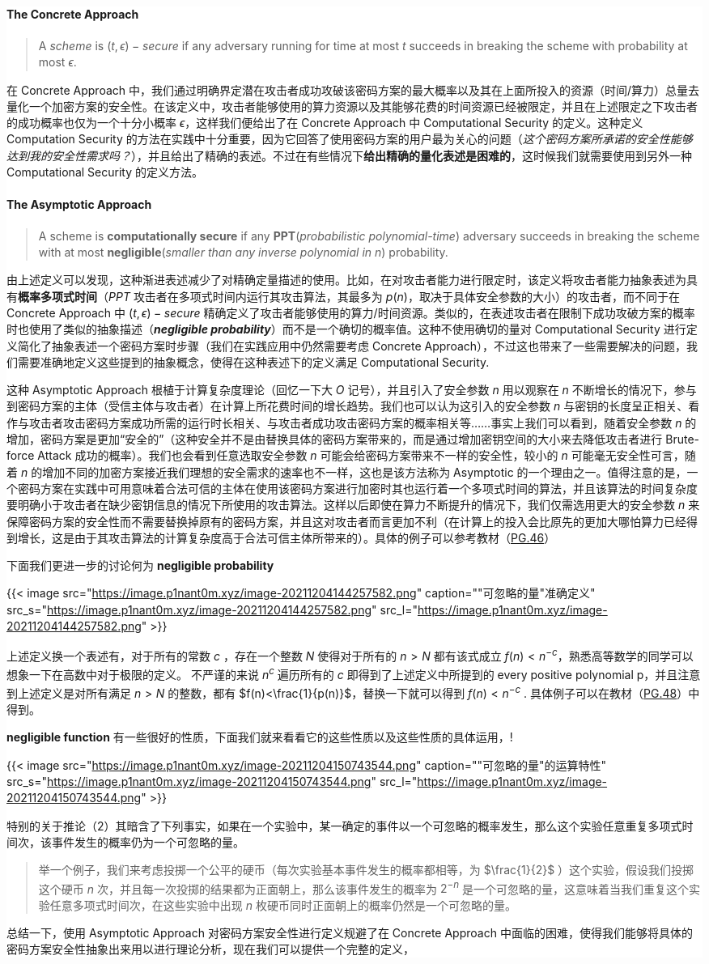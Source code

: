 #### The Concrete Approach

> A *scheme* is $(t,\epsilon)-secure$ if any adversary running for time at most $t$ succeeds in breaking the scheme with probability at most $\epsilon$.

 在 Concrete Approach 中，我们通过明确界定潜在攻击者成功攻破该密码方案的最大概率以及其在上面所投入的资源（时间/算力）总量去量化一个加密方案的安全性。在该定义中，攻击者能够使用的算力资源以及其能够花费的时间资源已经被限定，并且在上述限定之下攻击者的成功概率也仅为一个十分小概率 $\epsilon$，这样我们便给出了在 Concrete Approach 中 Computational Security 的定义。这种定义 Computation Security 的方法在实践中十分重要，因为它回答了使用密码方案的用户最为关心的问题（*这个密码方案所承诺的安全性能够达到我的安全性需求吗？*），并且给出了精确的表述。不过在有些情况下**给出精确的量化表述是困难的**，这时候我们就需要使用到另外一种 Computational Security 的定义方法。



#### The Asymptotic Approach

> A scheme is **computationally secure** if any **PPT**(*probabilistic polynomial-time*) adversary succeeds in breaking the scheme with at most **negligible**(*smaller than any inverse polynomial in n*) probability.

由上述定义可以发现，这种渐进表述减少了对精确定量描述的使用。比如，在对攻击者能力进行限定时，该定义将攻击者能力抽象表述为具有**概率多项式时间**（*PPT* 攻击者在多项式时间内运行其攻击算法，其最多为 $p(n)$，取决于具体安全参数的大小）的攻击者，而不同于在 Concrete Approach 中 $(t,\epsilon)-secure$ 精确定义了攻击者能够使用的算力/时间资源。类似的，在表述攻击者在限制下成功攻破方案的概率时也使用了类似的抽象描述（***negligible probability***）而不是一个确切的概率值。这种不使用确切的量对 Computational Security 进行定义简化了抽象表述一个密码方案时步骤（我们在实践应用中仍然需要考虑 Concrete Approach），不过这也带来了一些需要解决的问题，我们需要准确地定义这些提到的抽象概念，使得在这种表述下的定义满足 Computational Security.

这种 Asymptotic Approach 根植于计算复杂度理论（回忆一下大 $O$ 记号），并且引入了安全参数 $n$ 用以观察在 $n$ 不断增长的情况下，参与到密码方案的主体（受信主体与攻击者）在计算上所花费时间的增长趋势。我们也可以认为这引入的安全参数 $n$ 与密钥的长度呈正相关、看作与攻击者攻击密码方案成功所需的运行时长相关、与攻击者成功攻击密码方案的概率相关等……事实上我们可以看到，随着安全参数 $n$ 的增加，密码方案是更加“安全的”（这种安全并不是由替换具体的密码方案带来的，而是通过增加密钥空间的大小来去降低攻击者进行 Brute-force Attack 成功的概率）。我们也会看到任意选取安全参数 $n$ 可能会给密码方案带来不一样的安全性，较小的 $n$ 可能毫无安全性可言，随着 $n$ 的增加不同的加密方案接近我们理想的安全需求的速率也不一样，这也是该方法称为 Asymptotic 的一个理由之一。值得注意的是，一个密码方案在实践中可用意味着合法可信的主体在使用该密码方案进行加密时其也运行着一个多项式时间的算法，并且该算法的时间复杂度要明确小于攻击者在缺少密钥信息的情况下所使用的攻击算法。这样以后即使在算力不断提升的情况下，我们仅需选用更大的安全参数 $n$ 来保障密码方案的安全性而不需要替换掉原有的密码方案，并且这对攻击者而言更加不利（在计算上的投入会比原先的更加大哪怕算力已经得到增长，这是由于其攻击算法的计算复杂度高于合法可信主体所带来的）。具体的例子可以参考教材（<u>PG.46</u>）



下面我们更进一步的讨论何为 **negligible probability**

{{< image src="https://image.p1nant0m.xyz/image-20211204144257582.png" caption="\"可忽略的量\"准确定义" src_s="https://image.p1nant0m.xyz/image-20211204144257582.png" src_l="https://image.p1nant0m.xyz/image-20211204144257582.png" >}}

上述定义换一个表述有，对于所有的常数 $c$ ，存在一个整数 $N$ 使得对于所有的 $n>N$ 都有该式成立 $f(n)<n^{-c}$，熟悉高等数学的同学可以想象一下在高数中对于极限的定义。 不严谨的来说 $n^{c}$ 遍历所有的 $c$ 即得到了上述定义中所提到的 every positive polynomial p，并且注意到上述定义是对所有满足 $n>N$ 的整数，都有 $f(n)<\frac{1}{p(n)}$，替换一下就可以得到 $f(n)<n^{-c}$ . 具体例子可以在教材（<u>PG.48</u>）中得到。



**negligible function** 有一些很好的性质，下面我们就来看看它的这些性质以及这些性质的具体运用，!

{{< image src="https://image.p1nant0m.xyz/image-20211204150743544.png" caption="\"可忽略的量\"的运算特性" src_s="https://image.p1nant0m.xyz/image-20211204150743544.png" src_l="https://image.p1nant0m.xyz/image-20211204150743544.png" >}}

特别的关于推论（2）其暗含了下列事实，如果在一个实验中，某一确定的事件以一个可忽略的概率发生，那么这个实验任意重复多项式时间次，该事件发生的概率仍为一个可忽略的量。

> 举一个例子，我们来考虑投掷一个公平的硬币（每次实验基本事件发生的概率都相等，为 $\frac{1}{2}$ ）这个实验，假设我们投掷这个硬币 $n$ 次，并且每一次投掷的结果都为正面朝上，那么该事件发生的概率为 $2^{-n}$ 是一个可忽略的量，这意味着当我们重复这个实验任意多项式时间次，在这些实验中出现 $n$ 枚硬币同时正面朝上的概率仍然是一个可忽略的量。



总结一下，使用 Asymptotic Approach 对密码方案安全性进行定义规避了在 Concrete Approach 中面临的困难，使得我们能够将具体的密码方案安全性抽象出来用以进行理论分析，现在我们可以提供一个完整的定义，
